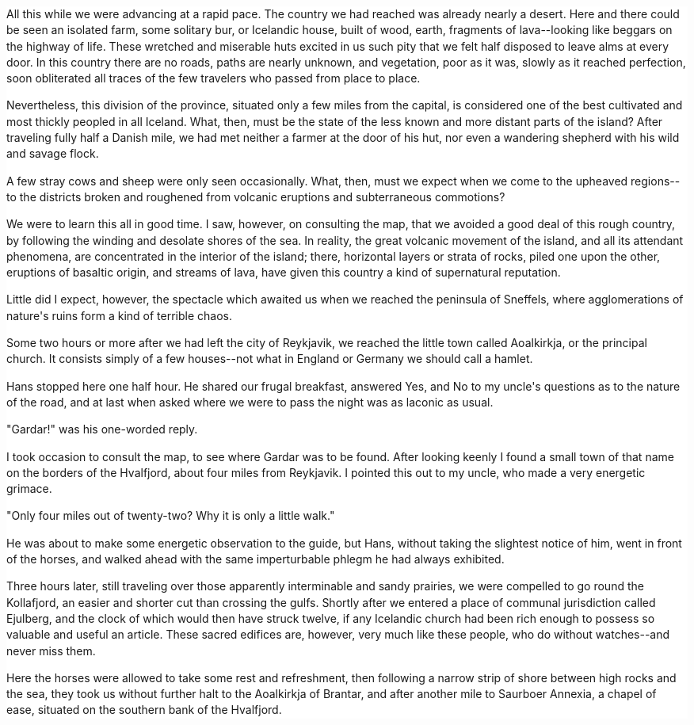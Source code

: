 All this while we were advancing at a rapid pace. The country we had reached was already nearly a desert. Here and there could be seen an isolated farm, some solitary bur, or Icelandic house, built of wood, earth, fragments of lava--looking like beggars on the highway of life. These wretched and miserable huts excited in us such pity that we felt half disposed to leave alms at every door. In this country there are no roads, paths are nearly unknown, and vegetation, poor as it was, slowly as it reached perfection, soon obliterated all traces of the few travelers who passed from place to place.

Nevertheless, this division of the province, situated only a few miles from the capital, is considered one of the best cultivated and most thickly peopled in all Iceland. What, then, must be the state of the less known and more distant parts of the island? After traveling fully half a Danish mile, we had met neither a farmer at the door of his hut, nor even a wandering shepherd with his wild and savage flock.

A few stray cows and sheep were only seen occasionally. What, then, must we expect when we come to the upheaved regions--to the districts broken and roughened from volcanic eruptions and subterraneous commotions?

We were to learn this all in good time. I saw, however, on consulting the map, that we avoided a good deal of this rough country, by following the winding and desolate shores of the sea. In reality, the great volcanic movement of the island, and all its attendant phenomena, are concentrated in the interior of the island; there, horizontal layers or strata of rocks, piled one upon the other, eruptions of basaltic origin, and streams of lava, have given this country a kind of supernatural reputation.

Little did I expect, however, the spectacle which awaited us when we reached the peninsula of Sneffels, where agglomerations of nature's ruins form a kind of terrible chaos.

Some two hours or more after we had left the city of Reykjavik, we reached the little town called Aoalkirkja, or the principal church. It consists simply of a few houses--not what in England or Germany we should call a hamlet.

Hans stopped here one half hour. He shared our frugal breakfast, answered Yes, and No to my uncle's questions as to the nature of the road, and at last when asked where we were to pass the night was as laconic as usual.

"Gardar!" was his one-worded reply.

I took occasion to consult the map, to see where Gardar was to be found. After looking keenly I found a small town of that name on the borders of the Hvalfjord, about four miles from Reykjavik. I pointed this out to my uncle, who made a very energetic grimace.

"Only four miles out of twenty-two? Why it is only a little walk."

He was about to make some energetic observation to the guide, but Hans, without taking the slightest notice of him, went in front of the horses, and walked ahead with the same imperturbable phlegm he had always exhibited.

Three hours later, still traveling over those apparently interminable and sandy prairies, we were compelled to go round the Kollafjord, an easier and shorter cut than crossing the gulfs. Shortly after we entered a place of communal jurisdiction called Ejulberg, and the clock of which would then have struck twelve, if any Icelandic church had been rich enough to possess so valuable and useful an article. These sacred edifices are, however, very much like these people, who do without watches--and never miss them.

Here the horses were allowed to take some rest and refreshment, then following a narrow strip of shore between high rocks and the sea, they took us without further halt to the Aoalkirkja of Brantar, and after another mile to Saurboer Annexia, a chapel of ease, situated on the southern bank of the Hvalfjord.
